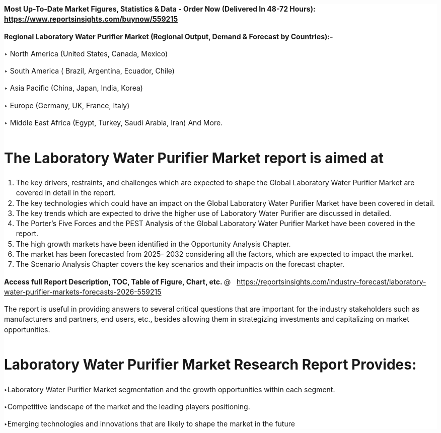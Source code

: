 <strong>Most Up-To-Date Market Figures, Statistics & Data - Order Now (Delivered In 48-72 Hours): <a href=https://www.reportsinsights.com/buynow/559215>https://www.reportsinsights.com/buynow/559215</a></strong>

<strong>Regional Laboratory Water Purifier Market (Regional Output, Demand &amp; Forecast by Countries):-</strong>

‣ North America (United States, Canada, Mexico)

‣ South America ( Brazil, Argentina, Ecuador, Chile)

‣ Asia Pacific (China, Japan, India, Korea)

‣ Europe (Germany, UK, France, Italy)

‣ Middle East Africa (Egypt, Turkey, Saudi Arabia, Iran) And More.

# <strong>The Laboratory Water Purifier Market report is aimed at</strong>
<ol>
  <li>The key drivers, restraints, and challenges which are expected to shape the Global Laboratory Water Purifier Market are covered in detail in the report.</li>
  <li>The key technologies which could have an impact on the Global Laboratory Water Purifier Market have been covered in detail.</li>
  <li>The key trends which are expected to drive the higher use of Laboratory Water Purifier are discussed in detailed.</li>
  <li>The Porter’s Five Forces and the PEST Analysis of the Global Laboratory Water Purifier Market have been covered in the report.</li>
  <li>The high growth markets have been identified in the Opportunity Analysis Chapter.</li>
  <li>The market has been forecasted from 2025- 2032 considering all the factors, which are expected to impact the market.</li>
  <li>The Scenario Analysis Chapter covers the key scenarios and their impacts on the forecast chapter.</li>
</ol>
<strong>Access full Report Description, TOC, Table of Figure, Chart, etc. </strong>@   <a href=https://reportsinsights.com/industry-forecast/laboratory-water-purifier-markets-forecasts-2026-559215>https://reportsinsights.com/industry-forecast/laboratory-water-purifier-markets-forecasts-2026-559215</a>

The report is useful in providing answers to several critical questions that are important for the industry stakeholders such as manufacturers and partners, end users, etc., besides allowing them in strategizing investments and capitalizing on market opportunities.

# <strong>Laboratory Water Purifier Market Research Report Provides:</strong>

<strong>‣</strong>Laboratory Water Purifier Market segmentation and the growth opportunities within each segment.

<strong>‣</strong>Competitive landscape of the market and the leading players positioning.

<strong>‣</strong>Emerging technologies and innovations that are likely to shape the market in the future
